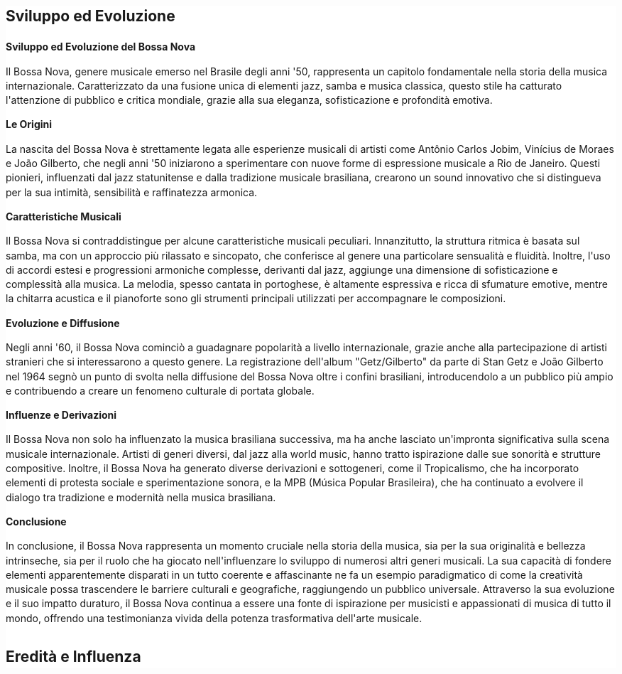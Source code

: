 ## Sviluppo ed Evoluzione

**Sviluppo ed Evoluzione del Bossa Nova**

Il Bossa Nova, genere musicale emerso nel Brasile degli anni '50, rappresenta un capitolo fondamentale nella storia della musica internazionale. Caratterizzato da una fusione unica di elementi jazz, samba e musica classica, questo stile ha catturato l'attenzione di pubblico e critica mondiale, grazie alla sua eleganza, sofisticazione e profondità emotiva.

**Le Origini**

La nascita del Bossa Nova è strettamente legata alle esperienze musicali di artisti come Antônio Carlos Jobim, Vinícius de Moraes e João Gilberto, che negli anni '50 iniziarono a sperimentare con nuove forme di espressione musicale a Rio de Janeiro. Questi pionieri, influenzati dal jazz statunitense e dalla tradizione musicale brasiliana, crearono un sound innovativo che si distingueva per la sua intimità, sensibilità e raffinatezza armonica.

**Caratteristiche Musicali**

Il Bossa Nova si contraddistingue per alcune caratteristiche musicali peculiari. Innanzitutto, la struttura ritmica è basata sul samba, ma con un approccio più rilassato e sincopato, che conferisce al genere una particolare sensualità e fluidità. Inoltre, l'uso di accordi estesi e progressioni armoniche complesse, derivanti dal jazz, aggiunge una dimensione di sofisticazione e complessità alla musica. La melodia, spesso cantata in portoghese, è altamente espressiva e ricca di sfumature emotive, mentre la chitarra acustica e il pianoforte sono gli strumenti principali utilizzati per accompagnare le composizioni.

**Evoluzione e Diffusione**

Negli anni '60, il Bossa Nova cominciò a guadagnare popolarità a livello internazionale, grazie anche alla partecipazione di artisti stranieri che si interessarono a questo genere. La registrazione dell'album "Getz/Gilberto" da parte di Stan Getz e João Gilberto nel 1964 segnò un punto di svolta nella diffusione del Bossa Nova oltre i confini brasiliani, introducendolo a un pubblico più ampio e contribuendo a creare un fenomeno culturale di portata globale.

**Influenze e Derivazioni**

Il Bossa Nova non solo ha influenzato la musica brasiliana successiva, ma ha anche lasciato un'impronta significativa sulla scena musicale internazionale. Artisti di generi diversi, dal jazz alla world music, hanno tratto ispirazione dalle sue sonorità e strutture compositive. Inoltre, il Bossa Nova ha generato diverse derivazioni e sottogeneri, come il Tropicalismo, che ha incorporato elementi di protesta sociale e sperimentazione sonora, e la MPB (Música Popular Brasileira), che ha continuato a evolvere il dialogo tra tradizione e modernità nella musica brasiliana.

**Conclusione**

In conclusione, il Bossa Nova rappresenta un momento cruciale nella storia della musica, sia per la sua originalità e bellezza intrinseche, sia per il ruolo che ha giocato nell'influenzare lo sviluppo di numerosi altri generi musicali. La sua capacità di fondere elementi apparentemente disparati in un tutto coerente e affascinante ne fa un esempio paradigmatico di come la creatività musicale possa trascendere le barriere culturali e geografiche, raggiungendo un pubblico universale. Attraverso la sua evoluzione e il suo impatto duraturo, il Bossa Nova continua a essere una fonte di ispirazione per musicisti e appassionati di musica di tutto il mondo, offrendo una testimonianza vivida della potenza trasformativa dell'arte musicale.

## Eredità e Influenza
